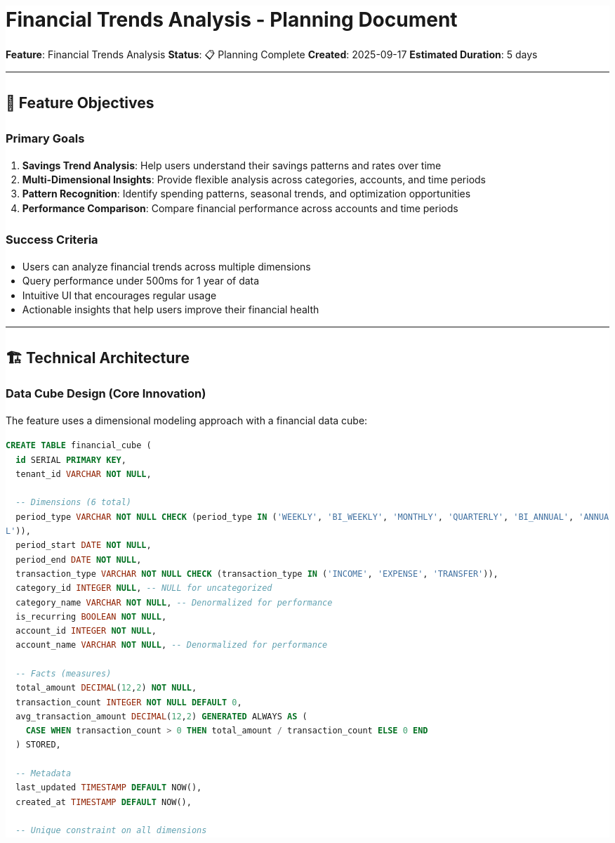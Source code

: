 # Financial Trends Analysis - Planning Document

**Feature**: Financial Trends Analysis
**Status**: 📋 Planning Complete
**Created**: 2025-09-17
**Estimated Duration**: 5 days

---

## 🎯 **Feature Objectives**

### **Primary Goals**
1. **Savings Trend Analysis**: Help users understand their savings patterns and rates over time
2. **Multi-Dimensional Insights**: Provide flexible analysis across categories, accounts, and time periods
3. **Pattern Recognition**: Identify spending patterns, seasonal trends, and optimization opportunities
4. **Performance Comparison**: Compare financial performance across accounts and time periods

### **Success Criteria**
- Users can analyze financial trends across multiple dimensions
- Query performance under 500ms for 1 year of data
- Intuitive UI that encourages regular usage
- Actionable insights that help users improve their financial health

---

## 🏗️ **Technical Architecture**

### **Data Cube Design (Core Innovation)**

The feature uses a dimensional modeling approach with a financial data cube:

```sql
CREATE TABLE financial_cube (
  id SERIAL PRIMARY KEY,
  tenant_id VARCHAR NOT NULL,

  -- Dimensions (6 total)
  period_type VARCHAR NOT NULL CHECK (period_type IN ('WEEKLY', 'BI_WEEKLY', 'MONTHLY', 'QUARTERLY', 'BI_ANNUAL', 'ANNUAL')),
  period_start DATE NOT NULL,
  period_end DATE NOT NULL,
  transaction_type VARCHAR NOT NULL CHECK (transaction_type IN ('INCOME', 'EXPENSE', 'TRANSFER')),
  category_id INTEGER NULL, -- NULL for uncategorized
  category_name VARCHAR NOT NULL, -- Denormalized for performance
  is_recurring BOOLEAN NOT NULL,
  account_id INTEGER NOT NULL,
  account_name VARCHAR NOT NULL, -- Denormalized for performance

  -- Facts (measures)
  total_amount DECIMAL(12,2) NOT NULL,
  transaction_count INTEGER NOT NULL DEFAULT 0,
  avg_transaction_amount DECIMAL(12,2) GENERATED ALWAYS AS (
    CASE WHEN transaction_count > 0 THEN total_amount / transaction_count ELSE 0 END
  ) STORED,

  -- Metadata
  last_updated TIMESTAMP DEFAULT NOW(),
  created_at TIMESTAMP DEFAULT NOW(),

  -- Unique constraint on all dimensions
```